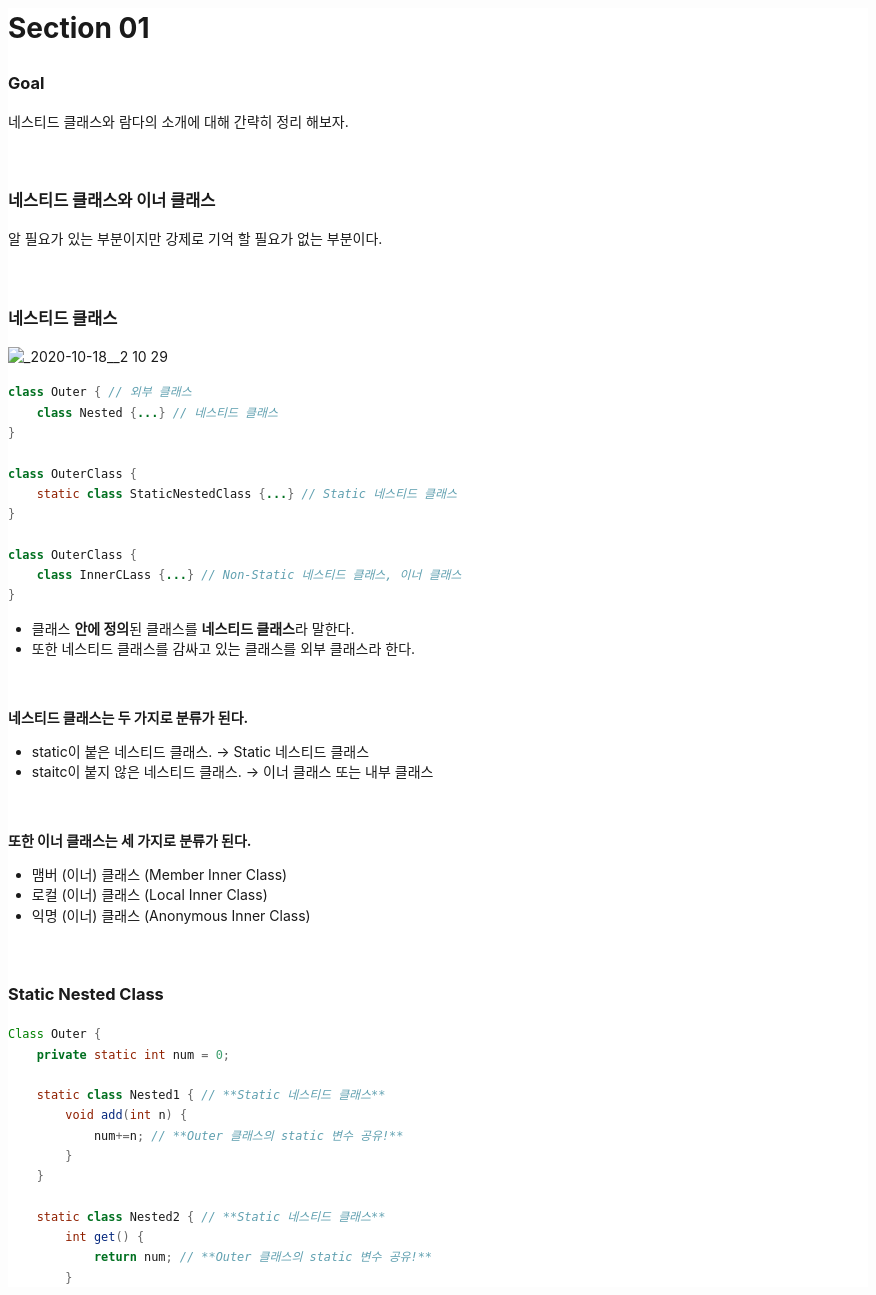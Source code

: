 # Section 01

### Goal

네스티드 클래스와 람다의 소개에 대해 간략히 정리 해보자.

</br>

### 네스티드 클래스와 이너 클래스

 알 필요가 있는 부분이지만 강제로 기억 할 필요가 없는 부분이다.

</br>

### 네스티드 클래스

<img width="799" alt="_2020-10-18__2 10 29" src="https://user-images.githubusercontent.com/53969142/96363550-19b16e80-1170-11eb-9984-2145533b615d.png">

```java
class Outer { // 외부 클래스
	class Nested {...} // 네스티드 클래스
}

class OuterClass {
	static class StaticNestedClass {...} // Static 네스티드 클래스
}

class OuterClass {
	class InnerCLass {...} // Non-Static 네스티드 클래스, 이너 클래스
}
```

- 클래스 **안에 정의**된 클래스를 **네스티드 클래스**라 말한다.
- 또한 네스티드 클래스를 감싸고 있는 클래스를 외부 클래스라 한다.

</br>

**네스티드 클래스는 두 가지로 분류가 된다.**

- static이 붙은 네스티드 클래스.             → Static 네스티드 클래스
- staitc이 붙지 않은 네스티드 클래스.     → 이너 클래스 또는 내부 클래스

</br>

**또한 이너 클래스는 세 가지로 분류가 된다.**

- 맴버 (이너) 클래스 (Member Inner Class)
- 로컬 (이너) 클래스 (Local Inner Class)
- 익명 (이너) 클래스 (Anonymous Inner Class)

</br>

### Static Nested Class

```java
Class Outer {
	private static int num = 0;
	
	static class Nested1 { // **Static 네스티드 클래스**
		void add(int n) {
			num+=n; // **Outer 클래스의 static 변수 공유!**
		}
	}
		
	static class Nested2 { // **Static 네스티드 클래스**
		int get() {
			return num; // **Outer 클래스의 static 변수 공유!**
		}
```